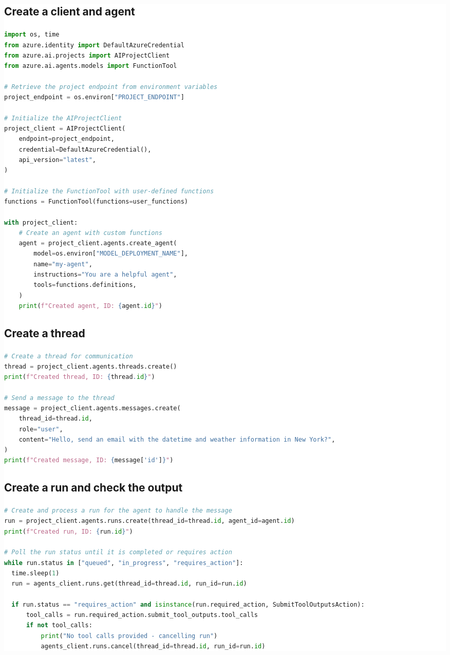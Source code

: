 ## Create a client and agent


```python
import os, time
from azure.identity import DefaultAzureCredential
from azure.ai.projects import AIProjectClient
from azure.ai.agents.models import FunctionTool

# Retrieve the project endpoint from environment variables
project_endpoint = os.environ["PROJECT_ENDPOINT"]

# Initialize the AIProjectClient
project_client = AIProjectClient(
    endpoint=project_endpoint,
    credential=DefaultAzureCredential(),
    api_version="latest",
)

# Initialize the FunctionTool with user-defined functions
functions = FunctionTool(functions=user_functions)

with project_client:
    # Create an agent with custom functions
    agent = project_client.agents.create_agent(
        model=os.environ["MODEL_DEPLOYMENT_NAME"],
        name="my-agent",
        instructions="You are a helpful agent",
        tools=functions.definitions,
    )
    print(f"Created agent, ID: {agent.id}")
```
## Create a thread
```python
# Create a thread for communication
thread = project_client.agents.threads.create()
print(f"Created thread, ID: {thread.id}")

# Send a message to the thread
message = project_client.agents.messages.create(
    thread_id=thread.id,
    role="user",
    content="Hello, send an email with the datetime and weather information in New York?",
)
print(f"Created message, ID: {message['id']}")
```
## Create a run and check the output
```python
# Create and process a run for the agent to handle the message
run = project_client.agents.runs.create(thread_id=thread.id, agent_id=agent.id)
print(f"Created run, ID: {run.id}")

# Poll the run status until it is completed or requires action
while run.status in ["queued", "in_progress", "requires_action"]:
  time.sleep(1)
  run = agents_client.runs.get(thread_id=thread.id, run_id=run.id)

  if run.status == "requires_action" and isinstance(run.required_action, SubmitToolOutputsAction):
      tool_calls = run.required_action.submit_tool_outputs.tool_calls
      if not tool_calls:
          print("No tool calls provided - cancelling run")
          agents_client.runs.cancel(thread_id=thread.id, run_id=run.id)
```